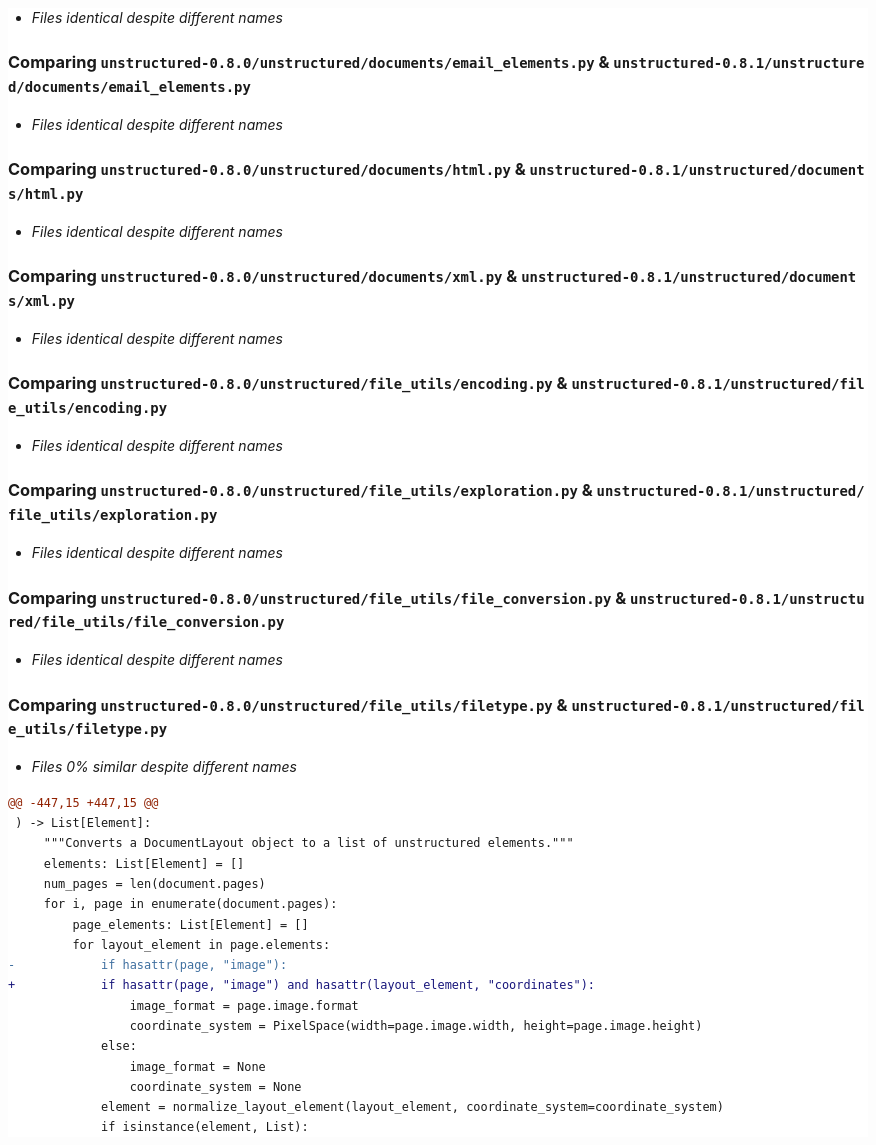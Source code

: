  * *Files identical despite different names*

### Comparing `unstructured-0.8.0/unstructured/documents/email_elements.py` & `unstructured-0.8.1/unstructured/documents/email_elements.py`

 * *Files identical despite different names*

### Comparing `unstructured-0.8.0/unstructured/documents/html.py` & `unstructured-0.8.1/unstructured/documents/html.py`

 * *Files identical despite different names*

### Comparing `unstructured-0.8.0/unstructured/documents/xml.py` & `unstructured-0.8.1/unstructured/documents/xml.py`

 * *Files identical despite different names*

### Comparing `unstructured-0.8.0/unstructured/file_utils/encoding.py` & `unstructured-0.8.1/unstructured/file_utils/encoding.py`

 * *Files identical despite different names*

### Comparing `unstructured-0.8.0/unstructured/file_utils/exploration.py` & `unstructured-0.8.1/unstructured/file_utils/exploration.py`

 * *Files identical despite different names*

### Comparing `unstructured-0.8.0/unstructured/file_utils/file_conversion.py` & `unstructured-0.8.1/unstructured/file_utils/file_conversion.py`

 * *Files identical despite different names*

### Comparing `unstructured-0.8.0/unstructured/file_utils/filetype.py` & `unstructured-0.8.1/unstructured/file_utils/filetype.py`

 * *Files 0% similar despite different names*

```diff
@@ -447,15 +447,15 @@
 ) -> List[Element]:
     """Converts a DocumentLayout object to a list of unstructured elements."""
     elements: List[Element] = []
     num_pages = len(document.pages)
     for i, page in enumerate(document.pages):
         page_elements: List[Element] = []
         for layout_element in page.elements:
-            if hasattr(page, "image"):
+            if hasattr(page, "image") and hasattr(layout_element, "coordinates"):
                 image_format = page.image.format
                 coordinate_system = PixelSpace(width=page.image.width, height=page.image.height)
             else:
                 image_format = None
                 coordinate_system = None
             element = normalize_layout_element(layout_element, coordinate_system=coordinate_system)
             if isinstance(element, List):
```
